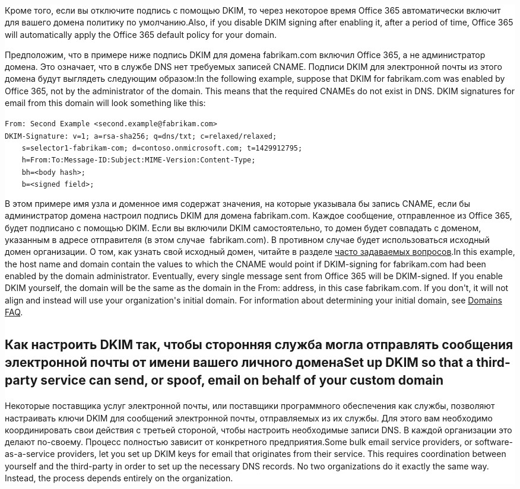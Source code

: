 <span data-ttu-id="e3d0c-225">Кроме того, если вы отключите подпись с помощью DKIM, то через некоторое время Office 365 автоматически включит для вашего домена политику по умолчанию.</span><span class="sxs-lookup"><span data-stu-id="e3d0c-225">Also, if you disable DKIM signing after enabling it, after a period of time, Office 365 will automatically apply the Office 365 default policy for your domain.</span></span>
  
<span data-ttu-id="e3d0c-p124">Предположим, что в примере ниже подпись DKIM для домена fabrikam.com включил Office 365, а не администратор домена. Это означает, что в службе DNS нет требуемых записей CNAME. Подписи DKIM для электронной почты из этого домена будут выглядеть следующим образом:</span><span class="sxs-lookup"><span data-stu-id="e3d0c-p124">In the following example, suppose that DKIM for fabrikam.com was enabled by Office 365, not by the administrator of the domain. This means that the required CNAMEs do not exist in DNS. DKIM signatures for email from this domain will look something like this:</span></span>
  
```
From: Second Example <second.example@fabrikam.com> 
DKIM-Signature: v=1; a=rsa-sha256; q=dns/txt; c=relaxed/relaxed; 
    s=selector1-fabrikam-com; d=contoso.onmicrosoft.com; t=1429912795; 
    h=From:To:Message-ID:Subject:MIME-Version:Content-Type; 
    bh=<body hash>; 
    b=<signed field>;
```

<span data-ttu-id="e3d0c-p125">В этом примере имя узла и доменное имя содержат значения, на которые указывала бы запись CNAME, если бы администратор домена настроил подпись DKIM для домена fabrikam.com. Каждое сообщение, отправленное из Office 365, будет подписано с помощью DKIM. Если вы включили DKIM самостоятельно, то домен будет совпадать с доменом, указанным в адресе отправителя (в этом случае  fabrikam.com). В противном случае будет использоваться исходный домен организации. О том, как узнать свой исходный домен, читайте в разделе [часто задаваемых вопросов](https://support.office.com/article/1272bad0-4bd4-4796-8005-67d6fb3afc5a#bkmk_whydoihaveanonmicrosoft.comdomain).</span><span class="sxs-lookup"><span data-stu-id="e3d0c-p125">In this example, the host name and domain contain the values to which the CNAME would point if DKIM-signing for fabrikam.com had been enabled by the domain administrator. Eventually, every single message sent from Office 365 will be DKIM-signed. If you enable DKIM yourself, the domain will be the same as the domain in the From: address, in this case fabrikam.com. If you don't, it will not align and instead will use your organization's initial domain. For information about determining your initial domain, see [Domains FAQ](https://support.office.com/article/1272bad0-4bd4-4796-8005-67d6fb3afc5a#bkmk_whydoihaveanonmicrosoft.comdomain).</span></span>
  
## <a name="set-up-dkim-so-that-a-third-party-service-can-send-or-spoof-email-on-behalf-of-your-custom-domain"></a><span data-ttu-id="e3d0c-234">Как настроить DKIM так, чтобы сторонняя служба могла отправлять сообщения электронной почты от имени вашего личного домена</span><span class="sxs-lookup"><span data-stu-id="e3d0c-234">Set up DKIM so that a third-party service can send, or spoof, email on behalf of your custom domain</span></span>
<span data-ttu-id="e3d0c-235"><a name="SetUp3rdPartyspoof"> </a></span><span class="sxs-lookup"><span data-stu-id="e3d0c-235"></span></span>

<span data-ttu-id="e3d0c-p126">Некоторые поставщика услуг электронной почты, или поставщики программного обеспечения как службы, позволяют настраивать ключи DKIM для сообщений электронной почты, отправляемых из их службы. Для этого вам необходимо координировать свои действия с третьей стороной, чтобы настроить необходимые записи DNS. В каждой организации это делают по-своему. Процесс полностью зависит от конкретного предприятия.</span><span class="sxs-lookup"><span data-stu-id="e3d0c-p126">Some bulk email service providers, or software-as-a-service providers, let you set up DKIM keys for email that originates from their service. This requires coordination between yourself and the third-party in order to set up the necessary DNS records. No two organizations do it exactly the same way. Instead, the process depends entirely on the organization.</span></span>
  
